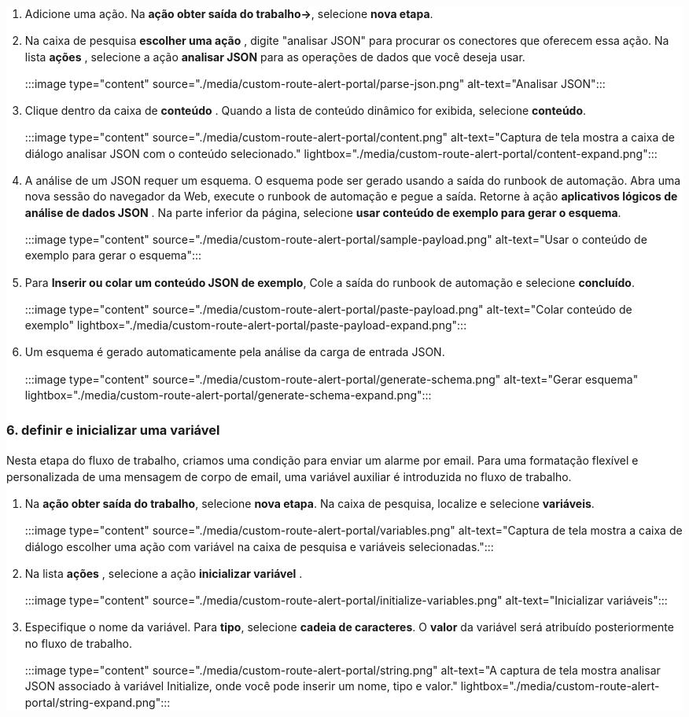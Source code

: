 1. Adicione uma ação. Na **ação obter saída do trabalho->**, selecione **nova etapa**.
2. Na caixa de pesquisa **escolher uma ação** , digite "analisar JSON" para procurar os conectores que oferecem essa ação. Na lista **ações** , selecione a ação **analisar JSON** para as operações de dados que você deseja usar.

   :::image type="content" source="./media/custom-route-alert-portal/parse-json.png" alt-text="Analisar JSON":::

3. Clique dentro da caixa de **conteúdo** . Quando a lista de conteúdo dinâmico for exibida, selecione **conteúdo**.

   :::image type="content" source="./media/custom-route-alert-portal/content.png" alt-text="Captura de tela mostra a caixa de diálogo analisar JSON com o conteúdo selecionado." lightbox="./media/custom-route-alert-portal/content-expand.png":::

4. A análise de um JSON requer um esquema. O esquema pode ser gerado usando a saída do runbook de automação. Abra uma nova sessão do navegador da Web, execute o runbook de automação e pegue a saída. Retorne à ação **aplicativos lógicos de análise de dados JSON** . Na parte inferior da página, selecione **usar conteúdo de exemplo para gerar o esquema**.

   :::image type="content" source="./media/custom-route-alert-portal/sample-payload.png" alt-text="Usar o conteúdo de exemplo para gerar o esquema":::

5. Para **Inserir ou colar um conteúdo JSON de exemplo**, Cole a saída do runbook de automação e selecione **concluído**.

   :::image type="content" source="./media/custom-route-alert-portal/paste-payload.png" alt-text="Colar conteúdo de exemplo" lightbox="./media/custom-route-alert-portal/paste-payload-expand.png":::

6. Um esquema é gerado automaticamente pela análise da carga de entrada JSON.

   :::image type="content" source="./media/custom-route-alert-portal/generate-schema.png" alt-text="Gerar esquema" lightbox="./media/custom-route-alert-portal/generate-schema-expand.png":::

### <a name="6-define-and-initialize-a-variable"></a><a name="define-variable"></a>6. definir e inicializar uma variável

Nesta etapa do fluxo de trabalho, criamos uma condição para enviar um alarme por email. Para uma formatação flexível e personalizada de uma mensagem de corpo de email, uma variável auxiliar é introduzida no fluxo de trabalho.

1. Na **ação obter saída do trabalho**, selecione **nova etapa**. Na caixa de pesquisa, localize e selecione **variáveis**.

   :::image type="content" source="./media/custom-route-alert-portal/variables.png" alt-text="Captura de tela mostra a caixa de diálogo escolher uma ação com variável na caixa de pesquisa e variáveis selecionadas.":::

2. Na lista **ações** , selecione a ação **inicializar variável** .

   :::image type="content" source="./media/custom-route-alert-portal/initialize-variables.png" alt-text="Inicializar variáveis":::

3. Especifique o nome da variável. Para **tipo**, selecione **cadeia de caracteres**. O **valor** da variável será atribuído posteriormente no fluxo de trabalho.

   :::image type="content" source="./media/custom-route-alert-portal/string.png" alt-text="A captura de tela mostra analisar JSON associado à variável Initialize, onde você pode inserir um nome, tipo e valor." lightbox="./media/custom-route-alert-portal/string-expand.png":::
